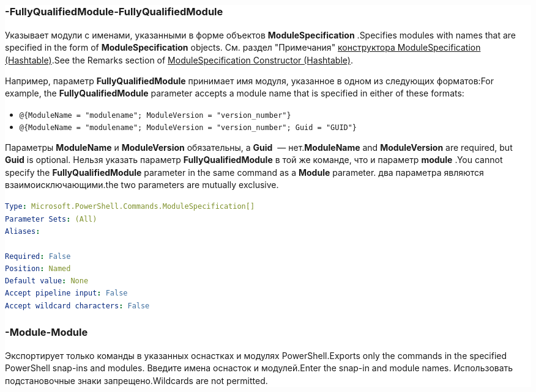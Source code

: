 ### <span data-ttu-id="b487d-239">-FullyQualifiedModule</span><span class="sxs-lookup"><span data-stu-id="b487d-239">-FullyQualifiedModule</span></span>

<span data-ttu-id="b487d-240">Указывает модули с именами, указанными в форме объектов **ModuleSpecification** .</span><span class="sxs-lookup"><span data-stu-id="b487d-240">Specifies modules with names that are specified in the form of **ModuleSpecification** objects.</span></span> <span data-ttu-id="b487d-241">См. раздел "Примечания" [конструктора ModuleSpecification (Hashtable)](/dotnet/api/microsoft.powershell.commands.modulespecification.-ctor#Microsoft_PowerShell_Commands_ModuleSpecification__ctor_System_Collections_Hashtable_).</span><span class="sxs-lookup"><span data-stu-id="b487d-241">See the Remarks section of [ModuleSpecification Constructor (Hashtable)](/dotnet/api/microsoft.powershell.commands.modulespecification.-ctor#Microsoft_PowerShell_Commands_ModuleSpecification__ctor_System_Collections_Hashtable_).</span></span>

<span data-ttu-id="b487d-242">Например, параметр **FullyQualifiedModule** принимает имя модуля, указанное в одном из следующих форматов:</span><span class="sxs-lookup"><span data-stu-id="b487d-242">For example, the **FullyQualifiedModule** parameter accepts a module name that is specified in either of these formats:</span></span>

- `@{ModuleName = "modulename"; ModuleVersion = "version_number"}`
- `@{ModuleName = "modulename"; ModuleVersion = "version_number"; Guid = "GUID"}`

<span data-ttu-id="b487d-243">Параметры **ModuleName** и **ModuleVersion** обязательны, а **Guid**  — нет.</span><span class="sxs-lookup"><span data-stu-id="b487d-243">**ModuleName** and **ModuleVersion** are required, but **Guid** is optional.</span></span> <span data-ttu-id="b487d-244">Нельзя указать параметр **FullyQualifiedModule** в той же команде, что и параметр **module** .</span><span class="sxs-lookup"><span data-stu-id="b487d-244">You cannot specify the **FullyQualifiedModule** parameter in the same command as a **Module** parameter.</span></span> <span data-ttu-id="b487d-245">два параметра являются взаимоисключающими.</span><span class="sxs-lookup"><span data-stu-id="b487d-245">the two parameters are mutually exclusive.</span></span>

```yaml
Type: Microsoft.PowerShell.Commands.ModuleSpecification[]
Parameter Sets: (All)
Aliases:

Required: False
Position: Named
Default value: None
Accept pipeline input: False
Accept wildcard characters: False
```

### <span data-ttu-id="b487d-246">-Module</span><span class="sxs-lookup"><span data-stu-id="b487d-246">-Module</span></span>

<span data-ttu-id="b487d-247">Экспортирует только команды в указанных оснастках и модулях PowerShell.</span><span class="sxs-lookup"><span data-stu-id="b487d-247">Exports only the commands in the specified PowerShell snap-ins and modules.</span></span> <span data-ttu-id="b487d-248">Введите имена оснасток и модулей.</span><span class="sxs-lookup"><span data-stu-id="b487d-248">Enter the snap-in and module names.</span></span> <span data-ttu-id="b487d-249">Использовать подстановочные знаки запрещено.</span><span class="sxs-lookup"><span data-stu-id="b487d-249">Wildcards are not permitted.</span></span>
